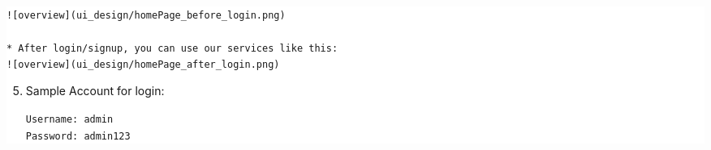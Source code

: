     ![overview](ui_design/homePage_before_login.png)

    * After login/signup, you can use our services like this:
    ![overview](ui_design/homePage_after_login.png)
5. Sample Account for login: 
    ```
    Username: admin
    Password: admin123
    ```
